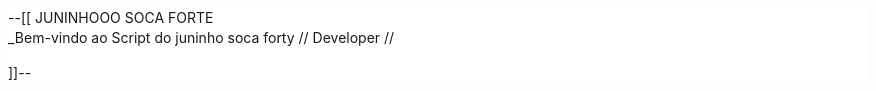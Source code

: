 --[[
JUNINHOOO SOCA FORTE            
          \_Bem-vindo ao Script do juninho soca forty // Developer //

]]--
